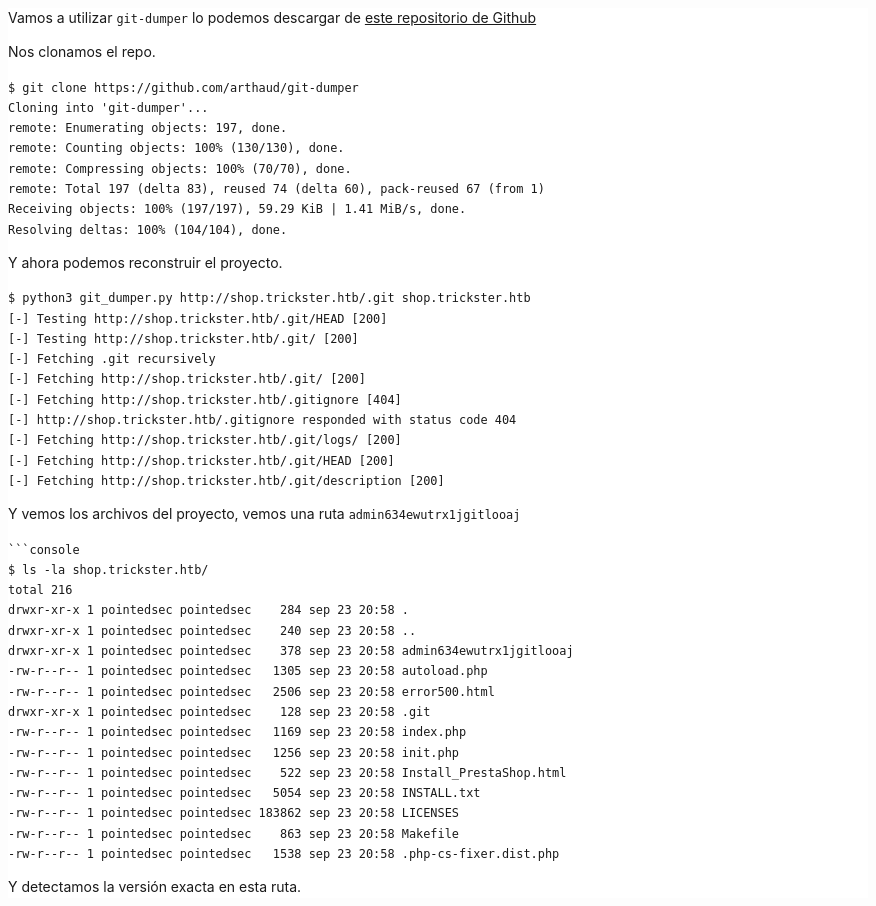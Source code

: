 Vamos a utilizar `git-dumper` lo podemos descargar de [este repositorio de Github](https://github.com/arthaud/git-dumper)

Nos clonamos el repo.
```console
$ git clone https://github.com/arthaud/git-dumper
Cloning into 'git-dumper'...
remote: Enumerating objects: 197, done.
remote: Counting objects: 100% (130/130), done.
remote: Compressing objects: 100% (70/70), done.
remote: Total 197 (delta 83), reused 74 (delta 60), pack-reused 67 (from 1)
Receiving objects: 100% (197/197), 59.29 KiB | 1.41 MiB/s, done.
Resolving deltas: 100% (104/104), done.
```

Y ahora podemos reconstruir el proyecto.
```console
$ python3 git_dumper.py http://shop.trickster.htb/.git shop.trickster.htb         
[-] Testing http://shop.trickster.htb/.git/HEAD [200]                                     
[-] Testing http://shop.trickster.htb/.git/ [200]                                         
[-] Fetching .git recursively                                                             
[-] Fetching http://shop.trickster.htb/.git/ [200]                                        
[-] Fetching http://shop.trickster.htb/.gitignore [404]                                   
[-] http://shop.trickster.htb/.gitignore responded with status code 404                   
[-] Fetching http://shop.trickster.htb/.git/logs/ [200]                                   
[-] Fetching http://shop.trickster.htb/.git/HEAD [200]
[-] Fetching http://shop.trickster.htb/.git/description [200]
```

Y vemos los archivos del proyecto, vemos una ruta `admin634ewutrx1jgitlooaj`
```
```console
$ ls -la shop.trickster.htb/
total 216
drwxr-xr-x 1 pointedsec pointedsec    284 sep 23 20:58 .
drwxr-xr-x 1 pointedsec pointedsec    240 sep 23 20:58 ..
drwxr-xr-x 1 pointedsec pointedsec    378 sep 23 20:58 admin634ewutrx1jgitlooaj
-rw-r--r-- 1 pointedsec pointedsec   1305 sep 23 20:58 autoload.php
-rw-r--r-- 1 pointedsec pointedsec   2506 sep 23 20:58 error500.html
drwxr-xr-x 1 pointedsec pointedsec    128 sep 23 20:58 .git
-rw-r--r-- 1 pointedsec pointedsec   1169 sep 23 20:58 index.php
-rw-r--r-- 1 pointedsec pointedsec   1256 sep 23 20:58 init.php
-rw-r--r-- 1 pointedsec pointedsec    522 sep 23 20:58 Install_PrestaShop.html
-rw-r--r-- 1 pointedsec pointedsec   5054 sep 23 20:58 INSTALL.txt
-rw-r--r-- 1 pointedsec pointedsec 183862 sep 23 20:58 LICENSES
-rw-r--r-- 1 pointedsec pointedsec    863 sep 23 20:58 Makefile
-rw-r--r-- 1 pointedsec pointedsec   1538 sep 23 20:58 .php-cs-fixer.dist.php
```

Y detectamos la versión exacta en esta ruta.